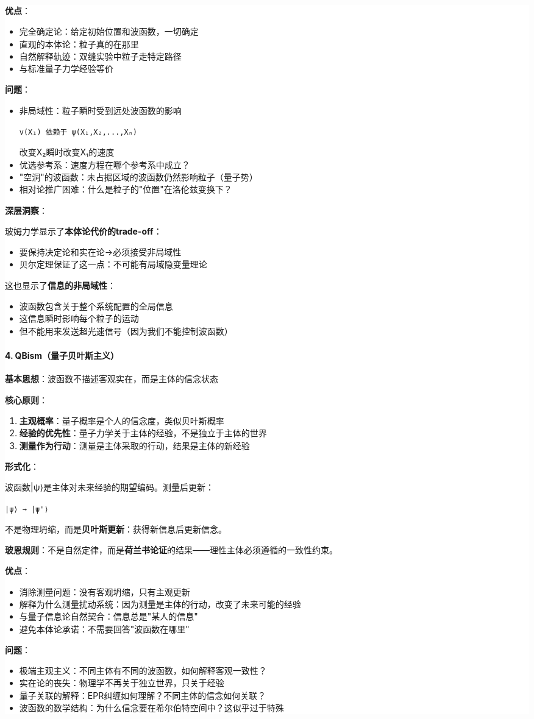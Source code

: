 **优点**：
- 完全确定论：给定初始位置和波函数，一切确定
- 直观的本体论：粒子真的在那里
- 自然解释轨迹：双缝实验中粒子走特定路径
- 与标准量子力学经验等价

**问题**：
- 非局域性：粒子瞬时受到远处波函数的影响
  ```
  v(X₁) 依赖于 ψ(X₁,X₂,...,Xₙ)
  ```
  改变X₂瞬时改变X₁的速度
- 优选参考系：速度方程在哪个参考系中成立？
- "空洞"的波函数：未占据区域的波函数仍然影响粒子（量子势）
- 相对论推广困难：什么是粒子的"位置"在洛伦兹变换下？

**深层洞察**：

玻姆力学显示了**本体论代价的trade-off**：
- 要保持决定论和实在论→必须接受非局域性
- 贝尔定理保证了这一点：不可能有局域隐变量理论

这也显示了**信息的非局域性**：
- 波函数包含关于整个系统配置的全局信息
- 这信息瞬时影响每个粒子的运动
- 但不能用来发送超光速信号（因为我们不能控制波函数）

#### 4. QBism（量子贝叶斯主义）

**基本思想**：波函数不描述客观实在，而是主体的信念状态

**核心原则**：

1. **主观概率**：量子概率是个人的信念度，类似贝叶斯概率
2. **经验的优先性**：量子力学关于主体的经验，不是独立于主体的世界
3. **测量作为行动**：测量是主体采取的行动，结果是主体的新经验

**形式化**：

波函数|ψ⟩是主体对未来经验的期望编码。测量后更新：

```
|ψ⟩ → |ψ'⟩
```

不是物理坍缩，而是**贝叶斯更新**：获得新信息后更新信念。

**玻恩规则**：不是自然定律，而是**荷兰书论证**的结果——理性主体必须遵循的一致性约束。

**优点**：
- 消除测量问题：没有客观坍缩，只有主观更新
- 解释为什么测量扰动系统：因为测量是主体的行动，改变了未来可能的经验
- 与量子信息论自然契合：信息总是"某人的信息"
- 避免本体论承诺：不需要回答"波函数在哪里"

**问题**：
- 极端主观主义：不同主体有不同的波函数，如何解释客观一致性？
- 实在论的丧失：物理学不再关于独立世界，只关于经验
- 量子关联的解释：EPR纠缠如何理解？不同主体的信念如何关联？
- 波函数的数学结构：为什么信念要在希尔伯特空间中？这似乎过于特殊
